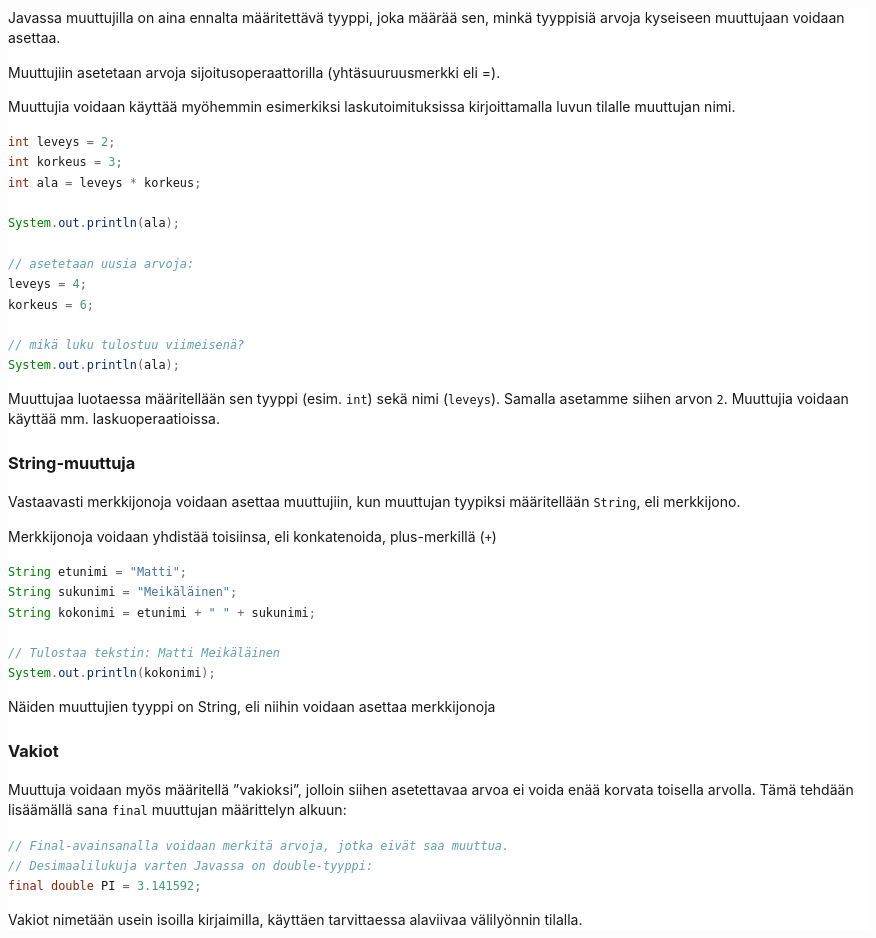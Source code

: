 Javassa muuttujilla on aina ennalta määritettävä tyyppi, joka määrää sen, minkä tyyppisiä arvoja kyseiseen muuttujaan voidaan asettaa.

Muuttujiin asetetaan arvoja sijoitusoperaattorilla (yhtäsuuruusmerkki eli =).

Muuttujia voidaan käyttää myöhemmin esimerkiksi laskutoimituksissa kirjoittamalla luvun tilalle muuttujan nimi.

```java
int leveys = 2;
int korkeus = 3;
int ala = leveys * korkeus;

System.out.println(ala);

// asetetaan uusia arvoja:
leveys = 4;
korkeus = 6;

// mikä luku tulostuu viimeisenä?
System.out.println(ala);
```

Muuttujaa luotaessa määritellään sen tyyppi (esim. `int`) sekä nimi (`leveys`). Samalla asetamme siihen arvon `2`. Muuttujia voidaan käyttää mm. laskuoperaatioissa.

### String-muuttuja

Vastaavasti merkkijonoja voidaan asettaa muuttujiin, kun muuttujan tyypiksi määritellään `String`, eli merkkijono.

Merkkijonoja voidaan yhdistää toisiinsa, eli konkatenoida, plus-merkillä (`+`)

```java
String etunimi = "Matti";
String sukunimi = "Meikäläinen";
String kokonimi = etunimi + " " + sukunimi;

// Tulostaa tekstin: Matti Meikäläinen
System.out.println(kokonimi);
```

Näiden muuttujien tyyppi on String, eli niihin voidaan asettaa merkkijonoja

### Vakiot

Muuttuja voidaan myös määritellä ”vakioksi”, jolloin siihen asetettavaa arvoa ei voida enää korvata toisella arvolla. Tämä tehdään lisäämällä sana `final` muuttujan määrittelyn alkuun:

```java
// Final-avainsanalla voidaan merkitä arvoja, jotka eivät saa muuttua.
// Desimaalilukuja varten Javassa on double-tyyppi:
final double PI = 3.141592;
```

Vakiot nimetään usein isoilla kirjaimilla, käyttäen tarvittaessa alaviivaa välilyönnin tilalla.
